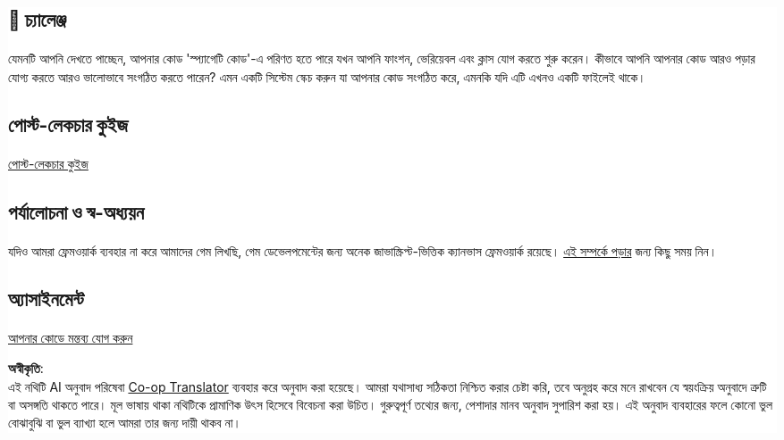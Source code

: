 
## 🚀 চ্যালেঞ্জ

যেমনটি আপনি দেখতে পাচ্ছেন, আপনার কোড 'স্প্যাগেটি কোড'-এ পরিণত হতে পারে যখন আপনি ফাংশন, ভেরিয়েবল এবং ক্লাস যোগ করতে শুরু করেন। কীভাবে আপনি আপনার কোড আরও পড়ার যোগ্য করতে আরও ভালোভাবে সংগঠিত করতে পারেন? এমন একটি সিস্টেম স্কেচ করুন যা আপনার কোড সংগঠিত করে, এমনকি যদি এটি এখনও একটি ফাইলেই থাকে।

## পোস্ট-লেকচার কুইজ

[পোস্ট-লেকচার কুইজ](https://ff-quizzes.netlify.app/web/quiz/34)

## পর্যালোচনা ও স্ব-অধ্যয়ন

যদিও আমরা ফ্রেমওয়ার্ক ব্যবহার না করে আমাদের গেম লিখছি, গেম ডেভেলপমেন্টের জন্য অনেক জাভাস্ক্রিপ্ট-ভিত্তিক ক্যানভাস ফ্রেমওয়ার্ক রয়েছে। [এই সম্পর্কে পড়ার](https://github.com/collections/javascript-game-engines) জন্য কিছু সময় নিন।

## অ্যাসাইনমেন্ট

[আপনার কোডে মন্তব্য যোগ করুন](assignment.md)

**অস্বীকৃতি**:  
এই নথিটি AI অনুবাদ পরিষেবা [Co-op Translator](https://github.com/Azure/co-op-translator) ব্যবহার করে অনুবাদ করা হয়েছে। আমরা যথাসাধ্য সঠিকতা নিশ্চিত করার চেষ্টা করি, তবে অনুগ্রহ করে মনে রাখবেন যে স্বয়ংক্রিয় অনুবাদে ত্রুটি বা অসঙ্গতি থাকতে পারে। মূল ভাষায় থাকা নথিটিকে প্রামাণিক উৎস হিসেবে বিবেচনা করা উচিত। গুরুত্বপূর্ণ তথ্যের জন্য, পেশাদার মানব অনুবাদ সুপারিশ করা হয়। এই অনুবাদ ব্যবহারের ফলে কোনো ভুল বোঝাবুঝি বা ভুল ব্যাখ্যা হলে আমরা তার জন্য দায়ী থাকব না।